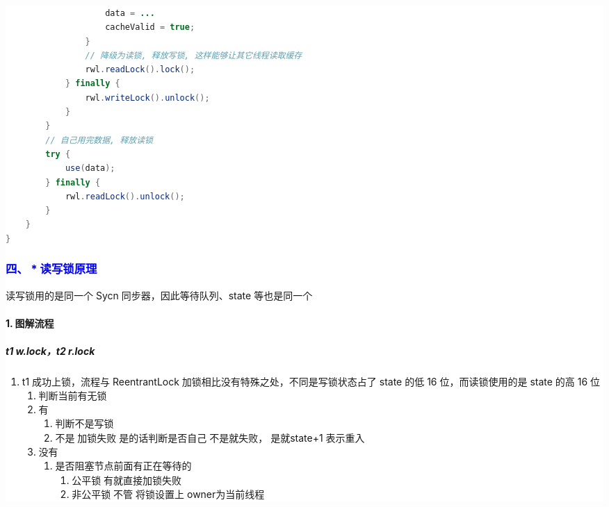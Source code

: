 ```java
                    data = ...
                    cacheValid = true;
                }
                // 降级为读锁, 释放写锁, 这样能够让其它线程读取缓存
                rwl.readLock().lock();
            } finally {
                rwl.writeLock().unlock();
            }
        }
        // 自己用完数据, 释放读锁
        try {
            use(data);
        } finally {
            rwl.readLock().unlock();
        }
    }
}
```



### <font color="blue" style="font-weight:bold">四、 * 读写锁原理</font>

读写锁用的是同一个 Sycn 同步器，因此等待队列、state 等也是同一个



#### 1. 图解流程

##### t1 w.lock，t2 r.lock

1. t1 成功上锁，流程与 ReentrantLock 加锁相比没有特殊之处，不同是写锁状态占了 state 的低 16 位，而读锁使用的是 state 的高 16 位
   1. 判断当前有无锁
   2. 有 
      1. 判断不是写锁
      2. 不是 加锁失败 是的话判断是否自己 不是就失败， 是就state+1 表示重入
   3. 没有
      1. 是否阻塞节点前面有正在等待的
         1. 公平锁 有就直接加锁失败
         2. 非公平锁 不管 将锁设置上 owner为当前线程
